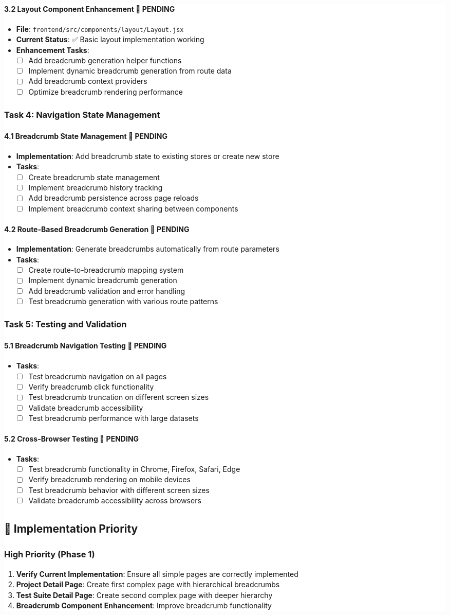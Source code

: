 #### **3.2 Layout Component Enhancement** 🔄 **PENDING**
- **File**: `frontend/src/components/layout/Layout.jsx`
- **Current Status**: ✅ Basic layout implementation working
- **Enhancement Tasks**:
  - [ ] Add breadcrumb generation helper functions
  - [ ] Implement dynamic breadcrumb generation from route data
  - [ ] Add breadcrumb context providers
  - [ ] Optimize breadcrumb rendering performance

### **Task 4: Navigation State Management**

#### **4.1 Breadcrumb State Management** 🔄 **PENDING**
- **Implementation**: Add breadcrumb state to existing stores or create new store
- **Tasks**:
  - [ ] Create breadcrumb state management
  - [ ] Implement breadcrumb history tracking
  - [ ] Add breadcrumb persistence across page reloads
  - [ ] Implement breadcrumb context sharing between components

#### **4.2 Route-Based Breadcrumb Generation** 🔄 **PENDING**
- **Implementation**: Generate breadcrumbs automatically from route parameters
- **Tasks**:
  - [ ] Create route-to-breadcrumb mapping system
  - [ ] Implement dynamic breadcrumb generation
  - [ ] Add breadcrumb validation and error handling
  - [ ] Test breadcrumb generation with various route patterns

### **Task 5: Testing and Validation**

#### **5.1 Breadcrumb Navigation Testing** 🔄 **PENDING**
- **Tasks**:
  - [ ] Test breadcrumb navigation on all pages
  - [ ] Verify breadcrumb click functionality
  - [ ] Test breadcrumb truncation on different screen sizes
  - [ ] Validate breadcrumb accessibility
  - [ ] Test breadcrumb performance with large datasets

#### **5.2 Cross-Browser Testing** 🔄 **PENDING**
- **Tasks**:
  - [ ] Test breadcrumb functionality in Chrome, Firefox, Safari, Edge
  - [ ] Verify breadcrumb rendering on mobile devices
  - [ ] Test breadcrumb behavior with different screen sizes
  - [ ] Validate breadcrumb accessibility across browsers

## 🚀 **Implementation Priority**

### **High Priority (Phase 1)**
1. **Verify Current Implementation**: Ensure all simple pages are correctly implemented
2. **Project Detail Page**: Create first complex page with hierarchical breadcrumbs
3. **Test Suite Detail Page**: Create second complex page with deeper hierarchy
4. **Breadcrumb Component Enhancement**: Improve breadcrumb functionality
